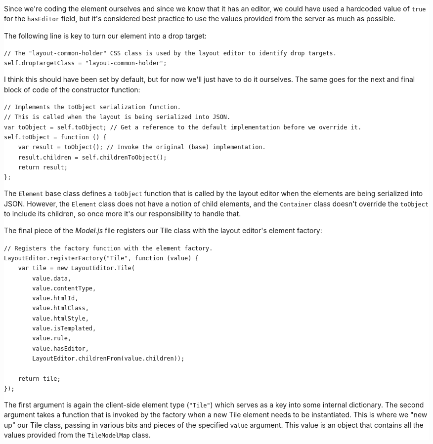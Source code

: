 Since we're coding the element ourselves and since we know that it has an editor, we could have used a hardcoded value of `true` for the `hasEditor` field, but it's considered best practice to use the values provided from the server as much as possible.

The following line is key to turn our element into a drop target:

```
// The "layout-common-holder" CSS class is used by the layout editor to identify drop targets.
self.dropTargetClass = "layout-common-holder";
``` 

I think this should have been set by default, but for now we'll just have to do it ourselves.
The same goes for the next and final block of code of the constructor function:

```
// Implements the toObject serialization function.
// This is called when the layout is being serialized into JSON.
var toObject = self.toObject; // Get a reference to the default implementation before we override it.
self.toObject = function () {
    var result = toObject(); // Invoke the original (base) implementation.
    result.children = self.childrenToObject();
    return result;
};
``` 

The `Element` base class defines a `toObject` function that is called by the layout editor when the elements are being serialized into JSON. However, the `Element` class does not have a notion of child elements, and the `Container` class doesn't override the `toObject` to include its children, so once more it's our responsibility to handle that.

The final piece of the *Model.js* file registers our Tile class with the layout editor's element factory:

```
// Registers the factory function with the element factory.
LayoutEditor.registerFactory("Tile", function (value) {
    var tile = new LayoutEditor.Tile(
        value.data,
        value.contentType,
        value.htmlId,
        value.htmlClass,
        value.htmlStyle,
        value.isTemplated,
        value.rule,
        value.hasEditor,
        LayoutEditor.childrenFrom(value.children));

    return tile;
});
```

The first argument is again the client-side element type (`"Tile"`) which serves as a key into some internal dictionary. The second argument takes a function that is invoked by the factory when a new Tile element needs to be instantiated. This is where we "new up" our Tile class, passing in various bits and pieces of the specified `value` argument. This value is an object that contains all the values provided from the `TileModelMap` class.
